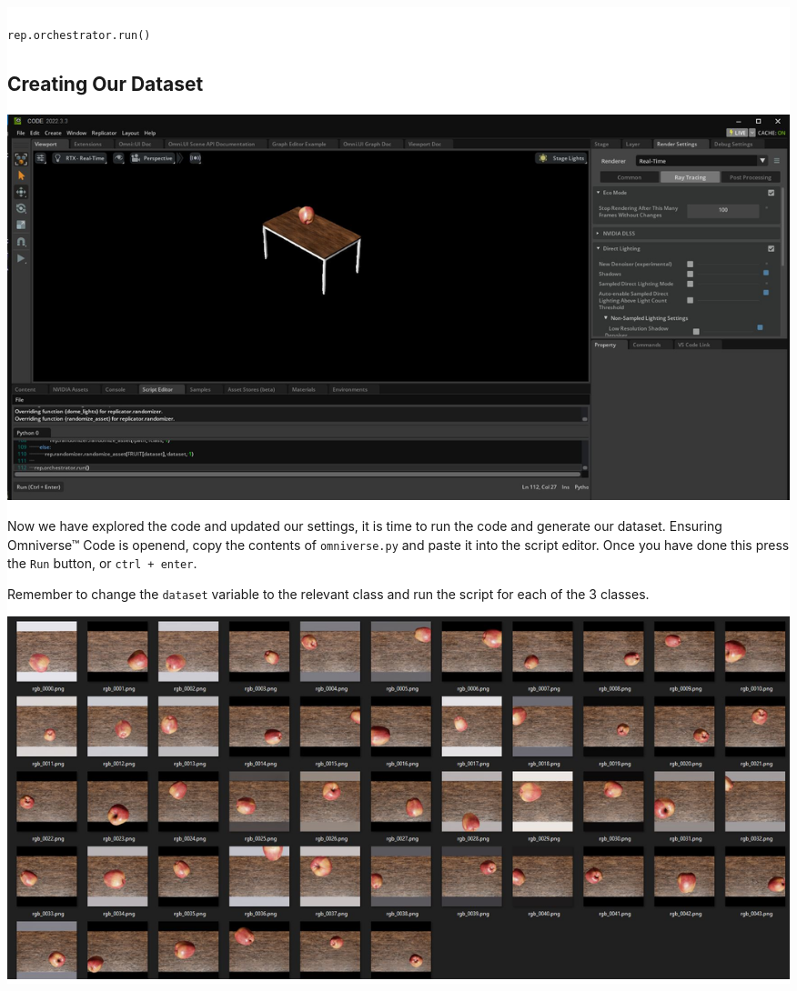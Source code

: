 ```

rep.orchestrator.run()
```

## Creating Our Dataset

![Generate Data](.gitbook/assets/nvidia-omniverse-synthetic-data/generate-data.jpg)

Now we have explored the code and updated our settings, it is time to run the code and generate our dataset. Ensuring Omniverse™ Code is openend, copy the contents of `omniverse.py` and paste it into the script editor. Once you have done this press the `Run` button, or `ctrl + enter`.

Remember to change the `dataset` variable to the relevant class and run the script for each of the 3 classes. 

![Generated Data](.gitbook/assets/nvidia-omniverse-synthetic-data/generated-data.jpg)
